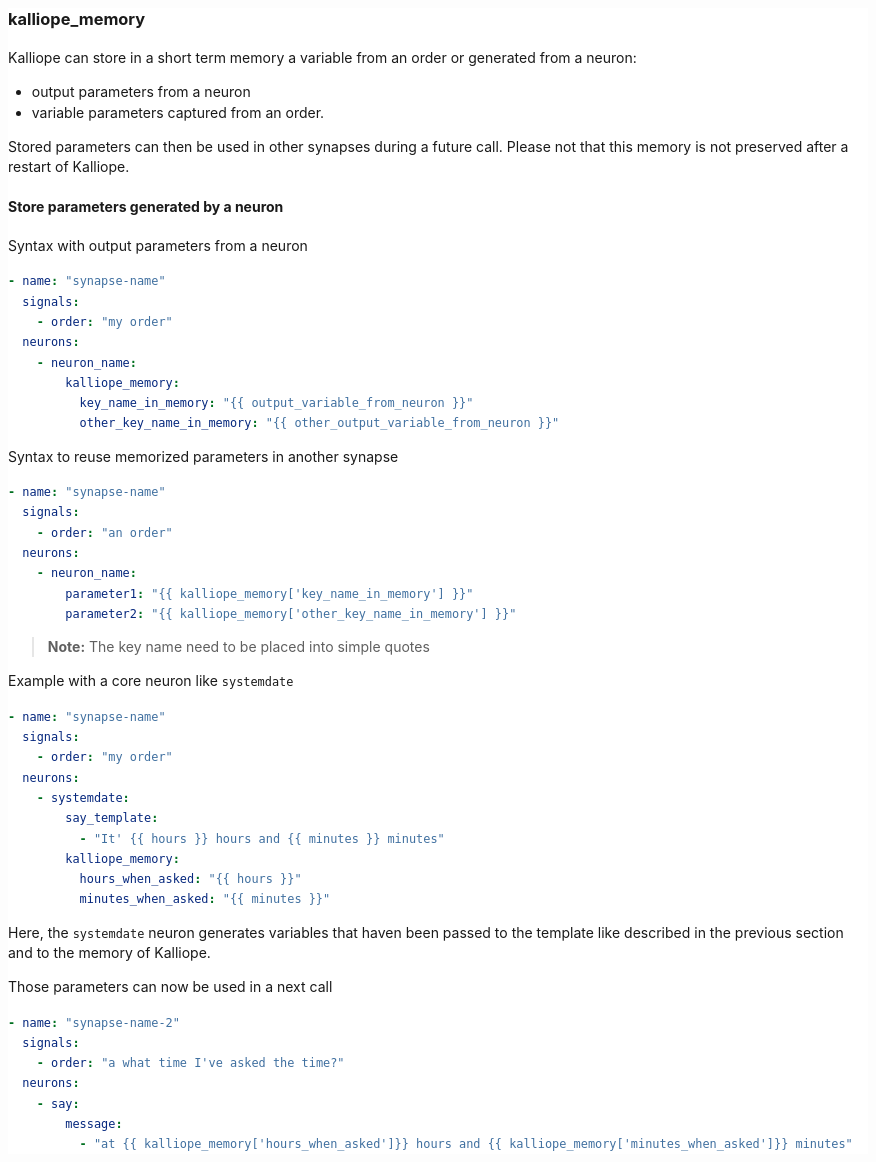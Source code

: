 ### kalliope_memory

Kalliope can store in a short term memory a variable from an order or generated from a neuron:
- output parameters from a neuron
- variable parameters captured from an order.

Stored parameters can then be used in other synapses during a future call.
Please not that this memory is not preserved after a restart of Kalliope.

#### Store parameters generated by a neuron

Syntax with output parameters from a neuron
```yaml
- name: "synapse-name"
  signals:
    - order: "my order"
  neurons:
    - neuron_name:
        kalliope_memory:
          key_name_in_memory: "{{ output_variable_from_neuron }}"
          other_key_name_in_memory: "{{ other_output_variable_from_neuron }}"
```

Syntax to reuse memorized parameters in another synapse
```yaml
- name: "synapse-name"
  signals:
    - order: "an order"
  neurons:
    - neuron_name:
        parameter1: "{{ kalliope_memory['key_name_in_memory'] }}"
        parameter2: "{{ kalliope_memory['other_key_name_in_memory'] }}"
```

>**Note:** The key name need to be placed into simple quotes


Example with a core neuron like `systemdate`
```yaml
- name: "synapse-name"
  signals:
    - order: "my order"
  neurons:
    - systemdate:
        say_template:
          - "It' {{ hours }} hours and {{ minutes }} minutes"
        kalliope_memory:
          hours_when_asked: "{{ hours }}"
          minutes_when_asked: "{{ minutes }}"
```

Here, the `systemdate` neuron generates variables that haven been passed to the template like described in the previous section and to the memory of Kalliope.

Those parameters can now be used in a next call
```yaml
- name: "synapse-name-2"
  signals:
    - order: "a what time I've asked the time?"
  neurons:
    - say:
        message:
          - "at {{ kalliope_memory['hours_when_asked']}} hours and {{ kalliope_memory['minutes_when_asked']}} minutes"
```
